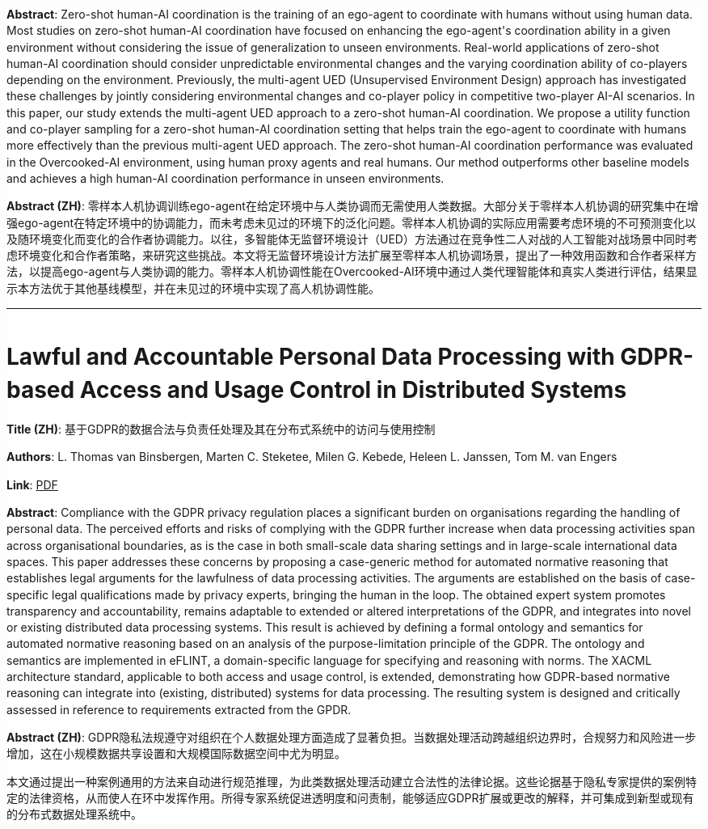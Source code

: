 **Abstract**: Zero-shot human-AI coordination is the training of an ego-agent to coordinate with humans without using human data. Most studies on zero-shot human-AI coordination have focused on enhancing the ego-agent's coordination ability in a given environment without considering the issue of generalization to unseen environments. Real-world applications of zero-shot human-AI coordination should consider unpredictable environmental changes and the varying coordination ability of co-players depending on the environment. Previously, the multi-agent UED (Unsupervised Environment Design) approach has investigated these challenges by jointly considering environmental changes and co-player policy in competitive two-player AI-AI scenarios. In this paper, our study extends the multi-agent UED approach to a zero-shot human-AI coordination. We propose a utility function and co-player sampling for a zero-shot human-AI coordination setting that helps train the ego-agent to coordinate with humans more effectively than the previous multi-agent UED approach. The zero-shot human-AI coordination performance was evaluated in the Overcooked-AI environment, using human proxy agents and real humans. Our method outperforms other baseline models and achieves a high human-AI coordination performance in unseen environments. 

**Abstract (ZH)**: 零样本人机协调训练ego-agent在给定环境中与人类协调而无需使用人类数据。大部分关于零样本人机协调的研究集中在增强ego-agent在特定环境中的协调能力，而未考虑未见过的环境下的泛化问题。零样本人机协调的实际应用需要考虑环境的不可预测变化以及随环境变化而变化的合作者协调能力。以往，多智能体无监督环境设计（UED）方法通过在竞争性二人对战的人工智能对战场景中同时考虑环境变化和合作者策略，来研究这些挑战。本文将无监督环境设计方法扩展至零样本人机协调场景，提出了一种效用函数和合作者采样方法，以提高ego-agent与人类协调的能力。零样本人机协调性能在Overcooked-AI环境中通过人类代理智能体和真实人类进行评估，结果显示本方法优于其他基线模型，并在未见过的环境中实现了高人机协调性能。 

---
# Lawful and Accountable Personal Data Processing with GDPR-based Access and Usage Control in Distributed Systems 

**Title (ZH)**: 基于GDPR的数据合法与负责任处理及其在分布式系统中的访问与使用控制 

**Authors**: L. Thomas van Binsbergen, Marten C. Steketee, Milen G. Kebede, Heleen L. Janssen, Tom M. van Engers  

**Link**: [PDF](https://arxiv.org/pdf/2503.07172)  

**Abstract**: Compliance with the GDPR privacy regulation places a significant burden on organisations regarding the handling of personal data. The perceived efforts and risks of complying with the GDPR further increase when data processing activities span across organisational boundaries, as is the case in both small-scale data sharing settings and in large-scale international data spaces.
This paper addresses these concerns by proposing a case-generic method for automated normative reasoning that establishes legal arguments for the lawfulness of data processing activities. The arguments are established on the basis of case-specific legal qualifications made by privacy experts, bringing the human in the loop. The obtained expert system promotes transparency and accountability, remains adaptable to extended or altered interpretations of the GDPR, and integrates into novel or existing distributed data processing systems.
This result is achieved by defining a formal ontology and semantics for automated normative reasoning based on an analysis of the purpose-limitation principle of the GDPR. The ontology and semantics are implemented in eFLINT, a domain-specific language for specifying and reasoning with norms. The XACML architecture standard, applicable to both access and usage control, is extended, demonstrating how GDPR-based normative reasoning can integrate into (existing, distributed) systems for data processing. The resulting system is designed and critically assessed in reference to requirements extracted from the GPDR. 

**Abstract (ZH)**: GDPR隐私法规遵守对组织在个人数据处理方面造成了显著负担。当数据处理活动跨越组织边界时，合规努力和风险进一步增加，这在小规模数据共享设置和大规模国际数据空间中尤为明显。

本文通过提出一种案例通用的方法来自动进行规范推理，为此类数据处理活动建立合法性的法律论据。这些论据基于隐私专家提供的案例特定的法律资格，从而使人在环中发挥作用。所得专家系统促进透明度和问责制，能够适应GDPR扩展或更改的解释，并可集成到新型或现有的分布式数据处理系统中。
